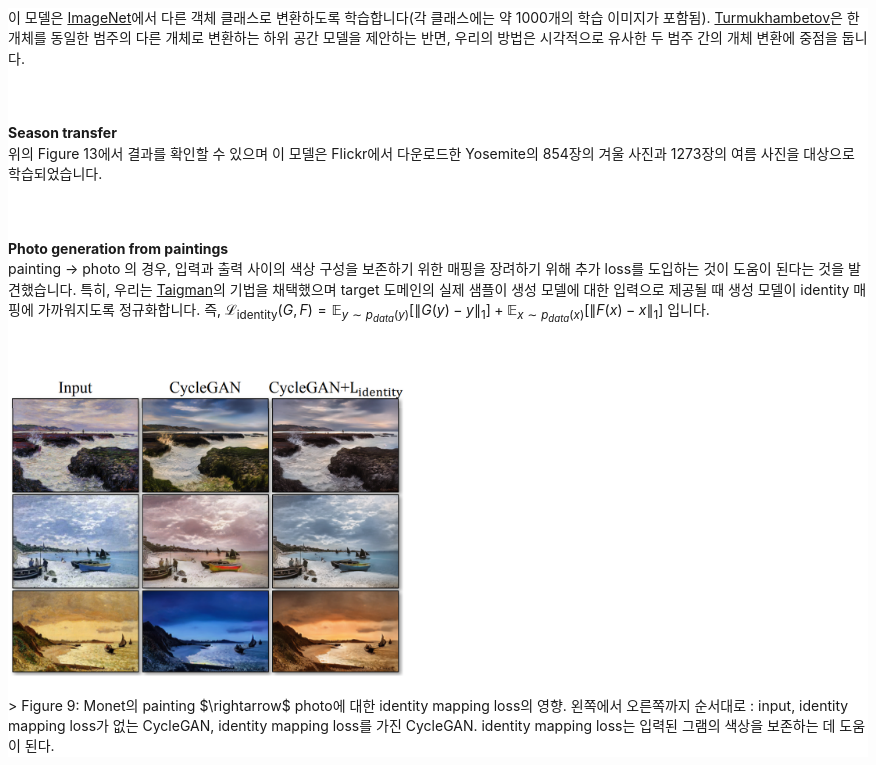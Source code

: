 이 모델은 <a href="https://ieeexplore.ieee.org/document/5206848" target="_blank">ImageNet</a>에서 다른 객체 클래스로 변환하도록 학습합니다(각 클래스에는 약 1000개의 학습 이미지가 포함됨). <a href="https://ieeexplore.ieee.org/document/7299043" target="_blank">Turmukhambetov</a>은 한 개체를 동일한 범주의 다른 개체로 변환하는 하위 공간 모델을 제안하는 반면, 우리의 방법은 시각적으로 유사한 두 범주 간의 개체 변환에 중점을 둡니다.

<br><br>
**Season transfer**<br>
위의 Figure 13에서 결과를 확인할 수 있으며 이 모델은 Flickr에서 다운로드한 Yosemite의 854장의 겨울 사진과 1273장의 여름 사진을 대상으로 학습되었습니다.

<br><br>
**Photo generation from paintings**<br>
painting $\rightarrow$ photo 의 경우, 입력과 출력 사이의 색상 구성을 보존하기 위한 매핑을 장려하기 위해 추가 loss를 도입하는 것이 도움이 된다는 것을 발견했습니다. 특히, 우리는 <a href="https://arxiv.org/abs/1611.02200" target="_blank">Taigman</a>의 기법을 채택했으며 target 도메인의 실제 샘플이 생성 모델에 대한 입력으로 제공될 때 생성 모델이 identity 매핑에 가까워지도록 정규화합니다. 즉, $\mathcal{L} _{\mathrm{identity}}(G, F) = \mathbb{E} _{y \sim p _{data}(y)}[\|G(y)-y\|_1] + \mathbb{E} _{x \sim p _{data}(x)}[\|F(x)-x\|_1]$ 입니다.
<br><br>


<div>
  <img src="/assets/images/posts/cyclegan/paper/fig9.png" width="400" height="330">
</div>
> Figure 9: Monet의 painting $\rightarrow$ photo에 대한 identity mapping loss의 영향. 왼쪽에서 오른쪽까지 순서대로 : input, identity mapping loss가 없는 CycleGAN, identity mapping loss를 가진 CycleGAN. identity mapping loss는 입력된 그램의 색상을 보존하는 데 도움이 된다.
